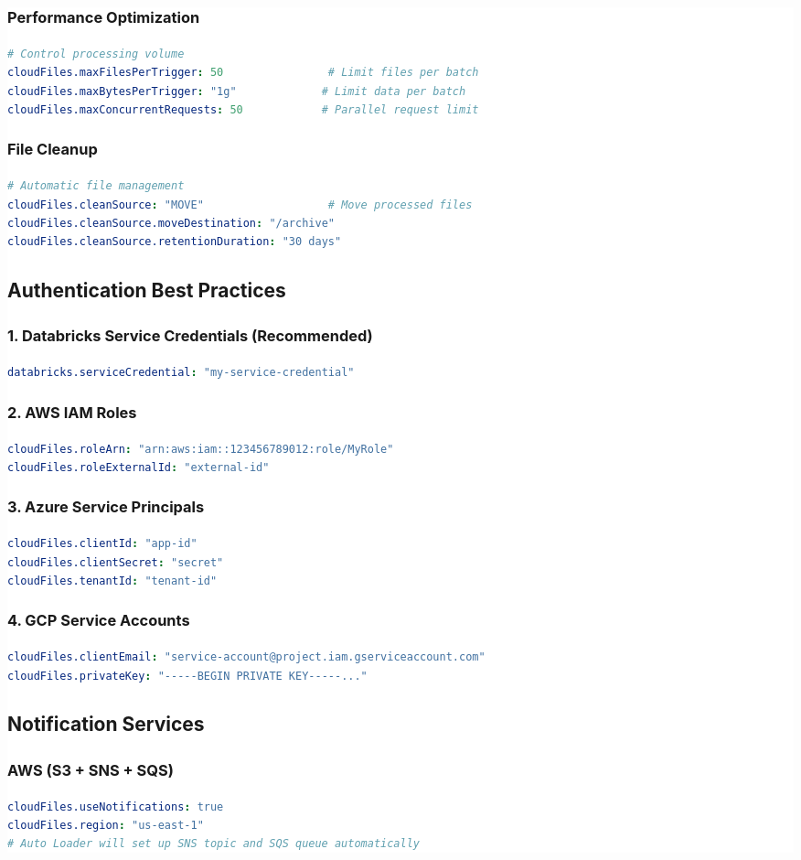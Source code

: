 ### Performance Optimization
```yaml
# Control processing volume
cloudFiles.maxFilesPerTrigger: 50                # Limit files per batch
cloudFiles.maxBytesPerTrigger: "1g"             # Limit data per batch
cloudFiles.maxConcurrentRequests: 50            # Parallel request limit
```

### File Cleanup
```yaml
# Automatic file management
cloudFiles.cleanSource: "MOVE"                   # Move processed files
cloudFiles.cleanSource.moveDestination: "/archive"
cloudFiles.cleanSource.retentionDuration: "30 days"
```

## Authentication Best Practices

### 1. Databricks Service Credentials (Recommended)
```yaml
databricks.serviceCredential: "my-service-credential"
```

### 2. AWS IAM Roles
```yaml
cloudFiles.roleArn: "arn:aws:iam::123456789012:role/MyRole"
cloudFiles.roleExternalId: "external-id"
```

### 3. Azure Service Principals
```yaml
cloudFiles.clientId: "app-id"
cloudFiles.clientSecret: "secret"
cloudFiles.tenantId: "tenant-id"
```

### 4. GCP Service Accounts
```yaml
cloudFiles.clientEmail: "service-account@project.iam.gserviceaccount.com"
cloudFiles.privateKey: "-----BEGIN PRIVATE KEY-----..."
```

## Notification Services

### AWS (S3 + SNS + SQS)
```yaml
cloudFiles.useNotifications: true
cloudFiles.region: "us-east-1"
# Auto Loader will set up SNS topic and SQS queue automatically
```
